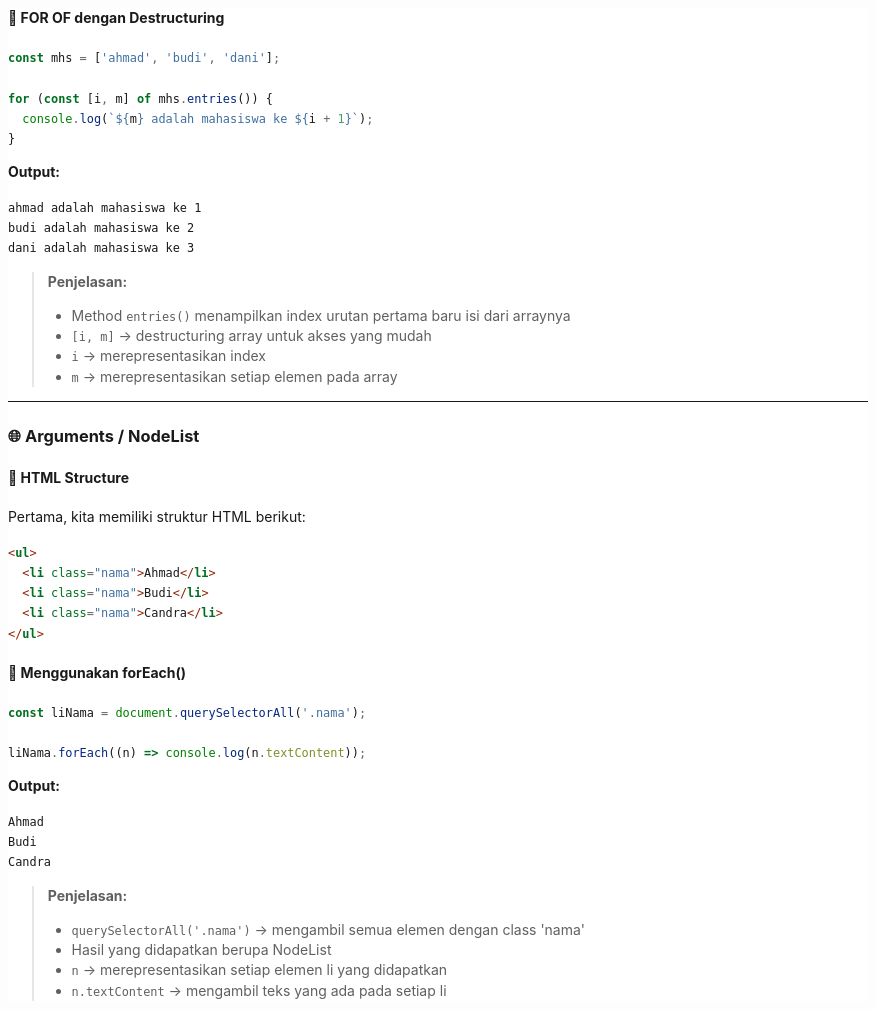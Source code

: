 #### 🔸 FOR OF dengan Destructuring

```javascript
const mhs = ['ahmad', 'budi', 'dani'];

for (const [i, m] of mhs.entries()) {
  console.log(`${m} adalah mahasiswa ke ${i + 1}`);
}
```

**Output:**
```
ahmad adalah mahasiswa ke 1
budi adalah mahasiswa ke 2
dani adalah mahasiswa ke 3
```

> **Penjelasan:**
> - Method `entries()` menampilkan index urutan pertama baru isi dari arraynya
> - `[i, m]` → destructuring array untuk akses yang mudah
> - `i` → merepresentasikan index
> - `m` → merepresentasikan setiap elemen pada array

---

### 🌐 Arguments / NodeList

#### 🔸 HTML Structure

Pertama, kita memiliki struktur HTML berikut:

```html
<ul>
  <li class="nama">Ahmad</li>
  <li class="nama">Budi</li>
  <li class="nama">Candra</li>
</ul>
```

#### 🔸 Menggunakan forEach()

```javascript
const liNama = document.querySelectorAll('.nama');

liNama.forEach((n) => console.log(n.textContent));
```

**Output:**
```
Ahmad
Budi
Candra
```

> **Penjelasan:**
> - `querySelectorAll('.nama')` → mengambil semua elemen dengan class 'nama'
> - Hasil yang didapatkan berupa NodeList
> - `n` → merepresentasikan setiap elemen li yang didapatkan
> - `n.textContent` → mengambil teks yang ada pada setiap li
